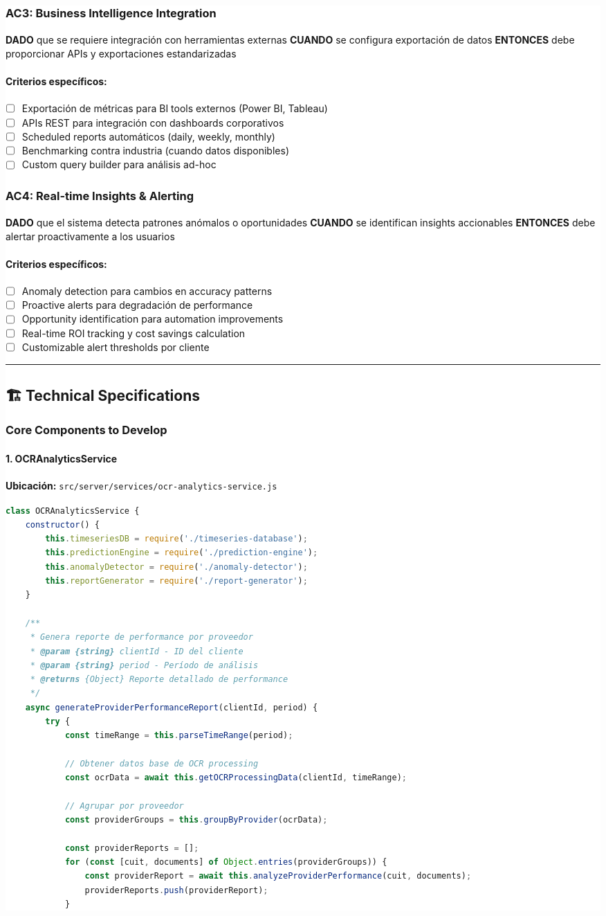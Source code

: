 ### AC3: Business Intelligence Integration
**DADO** que se requiere integración con herramientas externas
**CUANDO** se configura exportación de datos
**ENTONCES** debe proporcionar APIs y exportaciones estandarizadas

#### Criterios específicos:
- [ ] Exportación de métricas para BI tools externos (Power BI, Tableau)
- [ ] APIs REST para integración con dashboards corporativos
- [ ] Scheduled reports automáticos (daily, weekly, monthly)
- [ ] Benchmarking contra industria (cuando datos disponibles)
- [ ] Custom query builder para análisis ad-hoc

### AC4: Real-time Insights & Alerting
**DADO** que el sistema detecta patrones anómalos o oportunidades
**CUANDO** se identifican insights accionables
**ENTONCES** debe alertar proactivamente a los usuarios

#### Criterios específicos:
- [ ] Anomaly detection para cambios en accuracy patterns
- [ ] Proactive alerts para degradación de performance
- [ ] Opportunity identification para automation improvements
- [ ] Real-time ROI tracking y cost savings calculation
- [ ] Customizable alert thresholds por cliente

---

## 🏗️ Technical Specifications

### Core Components to Develop

#### 1. OCRAnalyticsService
**Ubicación:** `src/server/services/ocr-analytics-service.js`

```javascript
class OCRAnalyticsService {
    constructor() {
        this.timeseriesDB = require('./timeseries-database');
        this.predictionEngine = require('./prediction-engine');
        this.anomalyDetector = require('./anomaly-detector');
        this.reportGenerator = require('./report-generator');
    }
    
    /**
     * Genera reporte de performance por proveedor
     * @param {string} clientId - ID del cliente
     * @param {string} period - Período de análisis
     * @returns {Object} Reporte detallado de performance
     */
    async generateProviderPerformanceReport(clientId, period) {
        try {
            const timeRange = this.parseTimeRange(period);
            
            // Obtener datos base de OCR processing
            const ocrData = await this.getOCRProcessingData(clientId, timeRange);
            
            // Agrupar por proveedor
            const providerGroups = this.groupByProvider(ocrData);
            
            const providerReports = [];
            for (const [cuit, documents] of Object.entries(providerGroups)) {
                const providerReport = await this.analyzeProviderPerformance(cuit, documents);
                providerReports.push(providerReport);
            }
```